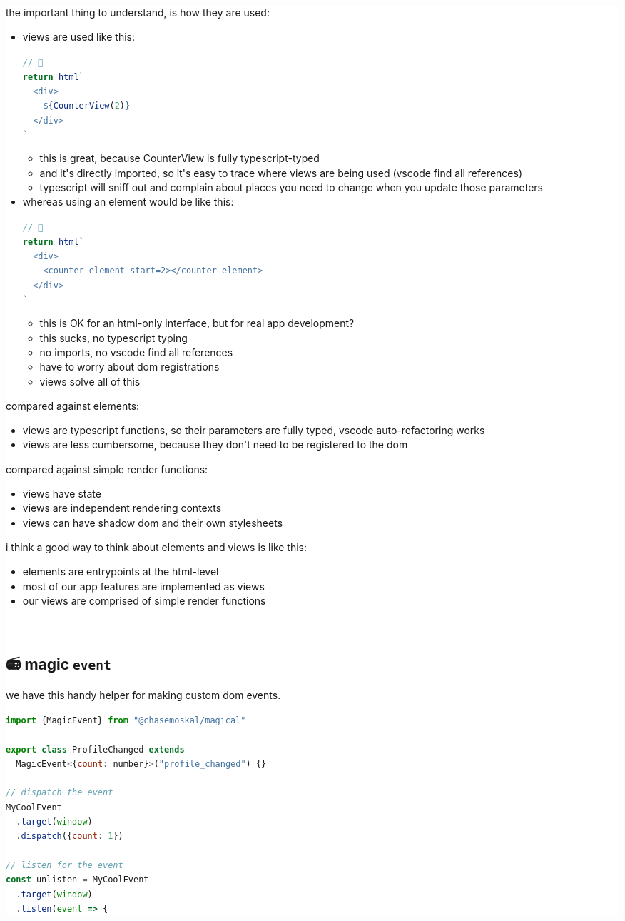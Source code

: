 the important thing to understand, is how they are used:
- views are used like this:
    ```ts
    // 🧐
    return html`
      <div>
        ${CounterView(2)}
      </div>
    `
    ```
    - this is great, because CounterView is fully typescript-typed
    - and it's directly imported, so it's easy to trace where views are being used (vscode find all references)
    - typescript will sniff out and complain about places you need to change when you update those parameters
- whereas using an element would be like this:
    ```ts
    // 🤮
    return html`
      <div>
        <counter-element start=2></counter-element>
      </div>
    `
    ```
    - this is OK for an html-only interface, but for real app development?
    - this sucks, no typescript typing
    - no imports, no vscode find all references
    - have to worry about dom registrations
    - views solve all of this

compared against elements:
- views are typescript functions, so their parameters are fully typed, vscode auto-refactoring works
- views are less cumbersome, because they don't need to be registered to the dom

compared against simple render functions:
- views have state
- views are independent rendering contexts
- views can have shadow dom and their own stylesheets

i think a good way to think about elements and views is like this:
- elements are entrypoints at the html-level
- most of our app features are implemented as views
- our views are comprised of simple render functions

<br/>

## 📻 magic `event`

we have this handy helper for making custom dom events.

```js
import {MagicEvent} from "@chasemoskal/magical"

export class ProfileChanged extends
  MagicEvent<{count: number}>("profile_changed") {}

// dispatch the event
MyCoolEvent
  .target(window)
  .dispatch({count: 1})

// listen for the event
const unlisten = MyCoolEvent
  .target(window)
  .listen(event => {
```
